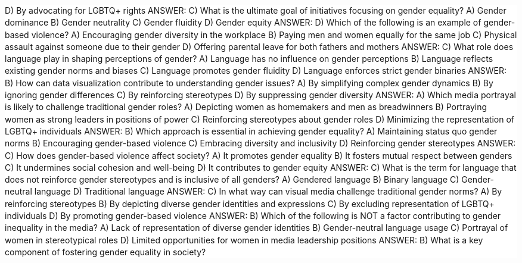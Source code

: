 D) By advocating for LGBTQ+ rights
ANSWER: C)
What is the ultimate goal of initiatives focusing on gender equality?
A) Gender dominance
B) Gender neutrality
C) Gender fluidity
D) Gender equity
ANSWER: D)
Which of the following is an example of gender-based violence?
A) Encouraging gender diversity in the workplace
B) Paying men and women equally for the same job
C) Physical assault against someone due to their gender
D) Offering parental leave for both fathers and mothers
ANSWER: C)
What role does language play in shaping perceptions of gender?
A) Language has no influence on gender perceptions
B) Language reflects existing gender norms and biases
C) Language promotes gender fluidity
D) Language enforces strict gender binaries
ANSWER: B)
How can data visualization contribute to understanding gender issues?
A) By simplifying complex gender dynamics
B) By ignoring gender differences
C) By reinforcing stereotypes
D) By suppressing gender diversity
ANSWER: A)
Which media portrayal is likely to challenge traditional gender roles?
A) Depicting women as homemakers and men as breadwinners
B) Portraying women as strong leaders in positions of power
C) Reinforcing stereotypes about gender roles
D) Minimizing the representation of LGBTQ+ individuals
ANSWER: B)
Which approach is essential in achieving gender equality?
A) Maintaining status quo gender norms
B) Encouraging gender-based violence
C) Embracing diversity and inclusivity
D) Reinforcing gender stereotypes
ANSWER: C)
How does gender-based violence affect society?
A) It promotes gender equality
B) It fosters mutual respect between genders
C) It undermines social cohesion and well-being
D) It contributes to gender equity
ANSWER: C)
What is the term for language that does not reinforce gender stereotypes and is inclusive of all genders?
A) Gendered language
B) Binary language
C) Gender-neutral language
D) Traditional language
ANSWER: C)
In what way can visual media challenge traditional gender norms?
A) By reinforcing stereotypes
B) By depicting diverse gender identities and expressions
C) By excluding representation of LGBTQ+ individuals
D) By promoting gender-based violence
ANSWER: B)
Which of the following is NOT a factor contributing to gender inequality in the media?
A) Lack of representation of diverse gender identities
B) Gender-neutral language usage
C) Portrayal of women in stereotypical roles
D) Limited opportunities for women in media leadership positions
ANSWER: B)
What is a key component of fostering gender equality in society?